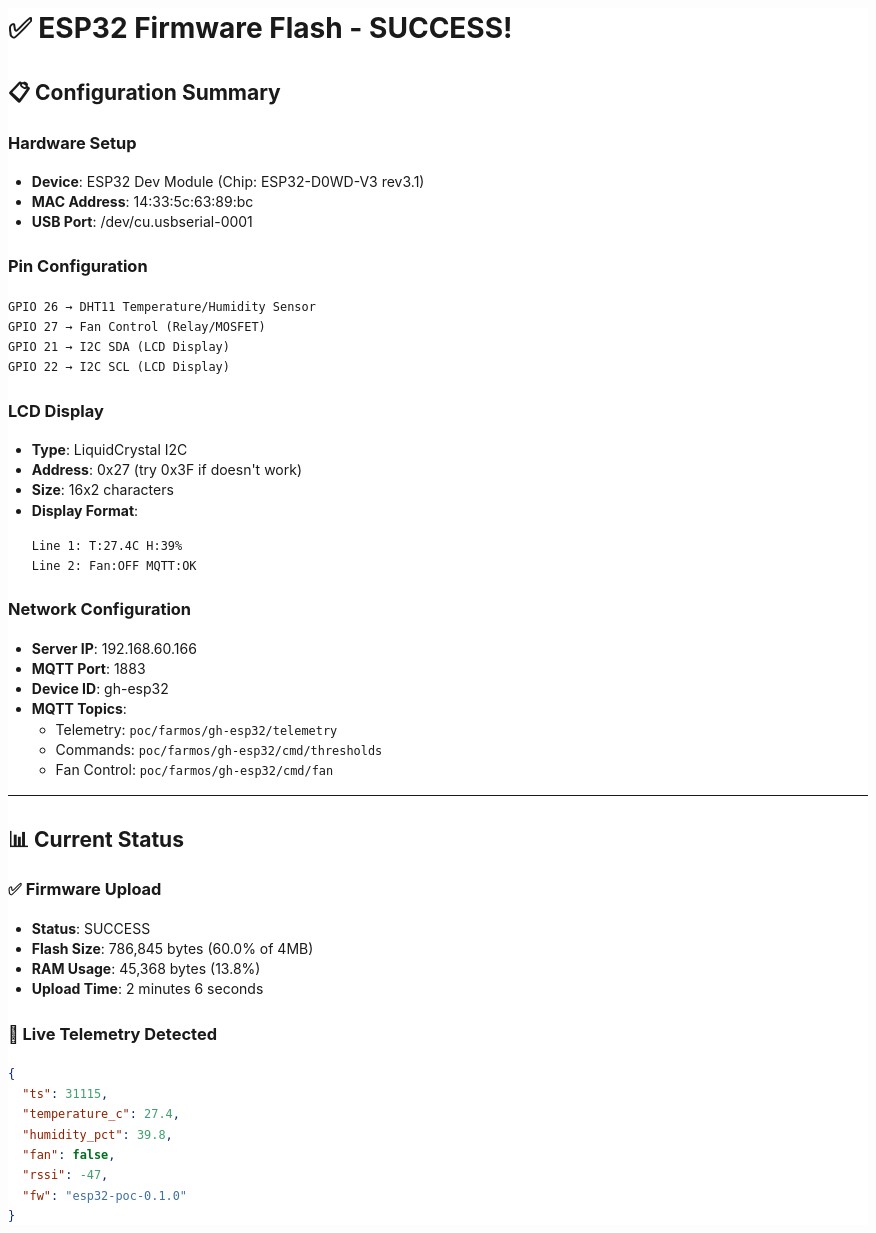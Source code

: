 # ✅ ESP32 Firmware Flash - SUCCESS!

## 📋 Configuration Summary

### Hardware Setup
- **Device**: ESP32 Dev Module (Chip: ESP32-D0WD-V3 rev3.1)
- **MAC Address**: 14:33:5c:63:89:bc
- **USB Port**: /dev/cu.usbserial-0001

### Pin Configuration
```
GPIO 26 → DHT11 Temperature/Humidity Sensor
GPIO 27 → Fan Control (Relay/MOSFET)
GPIO 21 → I2C SDA (LCD Display)
GPIO 22 → I2C SCL (LCD Display)
```

### LCD Display
- **Type**: LiquidCrystal I2C
- **Address**: 0x27 (try 0x3F if doesn't work)
- **Size**: 16x2 characters
- **Display Format**:
  ```
  Line 1: T:27.4C H:39%
  Line 2: Fan:OFF MQTT:OK
  ```

### Network Configuration
- **Server IP**: 192.168.60.166
- **MQTT Port**: 1883
- **Device ID**: gh-esp32
- **MQTT Topics**:
  - Telemetry: `poc/farmos/gh-esp32/telemetry`
  - Commands: `poc/farmos/gh-esp32/cmd/thresholds`
  - Fan Control: `poc/farmos/gh-esp32/cmd/fan`

---

## 📊 Current Status

### ✅ Firmware Upload
- **Status**: SUCCESS
- **Flash Size**: 786,845 bytes (60.0% of 4MB)
- **RAM Usage**: 45,368 bytes (13.8%)
- **Upload Time**: 2 minutes 6 seconds

### 📡 Live Telemetry Detected
```json
{
  "ts": 31115,
  "temperature_c": 27.4,
  "humidity_pct": 39.8,
  "fan": false,
  "rssi": -47,
  "fw": "esp32-poc-0.1.0"
}
```
